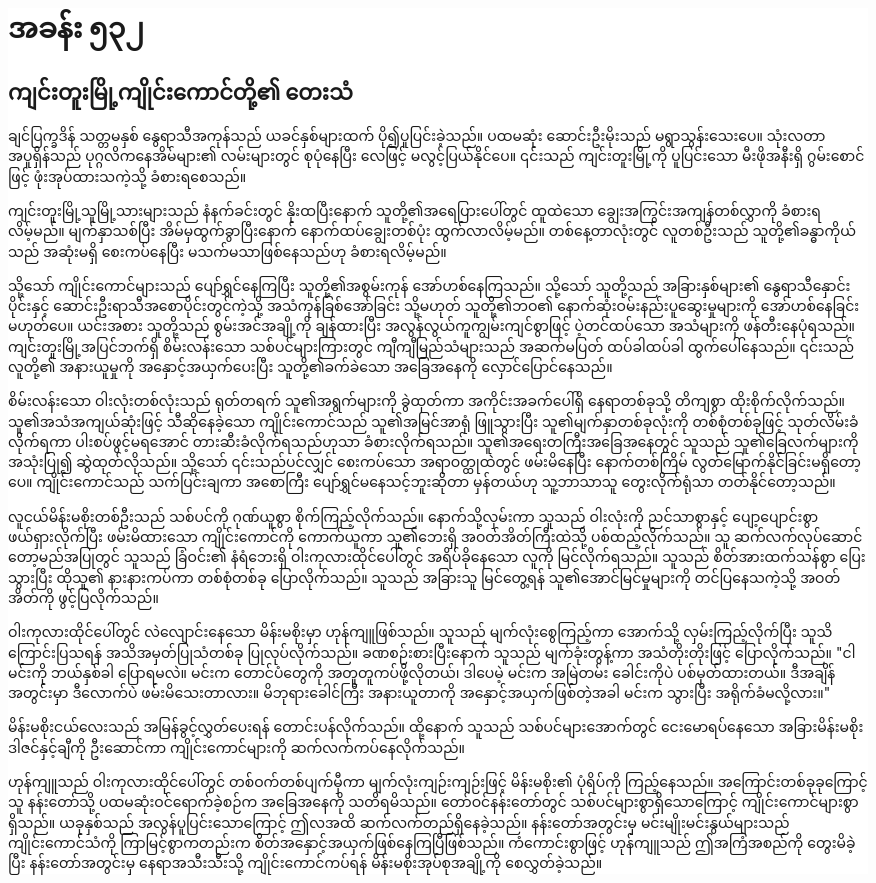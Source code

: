 # အခန်း ၅၃၂

## ကျင်းတူးမြို့ကျိုင်းကောင်တို့၏ တေးသံ

ချင်ပြက္ခဒိန် သတ္တမနှစ် နွေရာသီအကုန်သည် ယခင်နှစ်များထက် ပို၍ပူပြင်းခဲ့သည်။ ပထမဆုံး ဆောင်းဦးမိုးသည် မရွာသွန်းသေးပေ။ သုံးလတာ အပူရှိန်သည် ပုဂ္ဂလိကနေအိမ်များ၏ လမ်းများတွင် စုပုံနေပြီး လေဖြင့် မလွင့်ပြယ်နိုင်ပေ။ ၎င်းသည် ကျင်းတူးမြို့ကို ပူပြင်းသော မီးဖိုအနီးရှိ ဂွမ်းစောင်ဖြင့် ဖုံးအုပ်ထားသကဲ့သို့ ခံစားရစေသည်။

ကျင်းတူးမြို့သူမြို့သားများသည် နံနက်ခင်းတွင် နိုးထပြီးနောက် သူတို့၏အရေပြားပေါ်တွင် ထူထဲသော ချွေးအကြွင်းအကျန်တစ်လွှာကို ခံစားရလိမ့်မည်။ မျက်နှာသစ်ပြီး အိမ်မှထွက်ခွာပြီးနောက် နောက်ထပ်ချွေးတစ်ပုံး ထွက်လာလိမ့်မည်။ တစ်နေ့တာလုံးတွင် လူတစ်ဦးသည် သူတို့၏ခန္ဓာကိုယ်သည် အဆုံးမရှိ စေးကပ်နေပြီး မသက်မသာဖြစ်နေသည်ဟု ခံစားရလိမ့်မည်။

သို့သော် ကျိုင်းကောင်များသည် ပျော်ရွှင်နေကြပြီး သူတို့၏အစွမ်းကုန် အော်ဟစ်နေကြသည်။ သို့သော် သူတို့သည် အခြားနှစ်များ၏ နွေရာသီနှောင်းပိုင်းနှင့် ဆောင်းဦးရာသီအစောပိုင်းတွင်ကဲ့သို့ အသံကုန်ခြစ်အော်ခြင်း သို့မဟုတ် သူတို့၏ဘဝ၏ နောက်ဆုံးဝမ်းနည်းပူဆွေးမှုများကို အော်ဟစ်နေခြင်းမဟုတ်ပေ။ ယင်းအစား သူတို့သည် စွမ်းအင်အချို့ကို ချန်ထားပြီး အလွန်လွယ်ကူကျွမ်းကျင်စွာဖြင့် ပဲ့တင်ထပ်သော အသံများကို ဖန်တီးနေပုံရသည်။ ကျင်းတူးမြို့အပြင်ဘက်ရှိ စိမ်းလန်းသော သစ်ပင်များကြားတွင် ကျီကျီမြည်သံများသည် အဆက်မပြတ် ထပ်ခါထပ်ခါ ထွက်ပေါ်နေသည်။ ၎င်းသည် လူတို့၏ အနားယူမှုကို အနှောင့်အယှက်ပေးပြီး သူတို့၏ခက်ခဲသော အခြေအနေကို လှောင်ပြောင်နေသည်။

စိမ်းလန်းသော ဝါးလုံးတစ်လုံးသည် ရုတ်တရက် သူ၏အရွက်များကို ခွဲထုတ်ကာ အကိုင်းအခက်ပေါ်ရှိ နေရာတစ်ခုသို့ တိကျစွာ ထိုးစိုက်လိုက်သည်။ သူ၏အသံအကျယ်ဆုံးဖြင့် သီဆိုနေခဲ့သော ကျိုင်းကောင်သည် သူ၏အမြင်အာရုံ ဖြူသွားပြီး သူ၏မျက်နှာတစ်ခုလုံးကို တစ်စုံတစ်ခုဖြင့် သုတ်လိမ်းခံလိုက်ရကာ ပါးစပ်ဖွင့်မရအောင် တားဆီးခံလိုက်ရသည်ဟုသာ ခံစားလိုက်ရသည်။ သူ၏အရေးတကြီးအခြေအနေတွင် သူသည် သူ၏ခြေလက်များကို အသုံးပြု၍ ဆွဲထုတ်လိုသည်။ သို့သော် ၎င်းသည်ပင်လျှင် စေးကပ်သော အရာဝတ္ထုထဲတွင် ဖမ်းမိနေပြီး နောက်တစ်ကြိမ် လွတ်မြောက်နိုင်ခြင်းမရှိတော့ပေ။ ကျိုင်းကောင်သည် သက်ပြင်းချကာ အစောကြီး ပျော်ရွှင်မနေသင့်ဘူးဆိုတာ မှန်တယ်ဟု သူ့ဘာသာသူ တွေးလိုက်ရုံသာ တတ်နိုင်တော့သည်။

လူငယ်မိန်းမစိုးတစ်ဦးသည် သစ်ပင်ကို ဂုဏ်ယူစွာ စိုက်ကြည့်လိုက်သည်။ နောက်သို့လှမ်းကာ သူသည် ဝါးလုံးကို ညင်သာစွာနှင့် ပျော့ပျောင်းစွာ ဖယ်ရှားလိုက်ပြီး ဖမ်းမိထားသော ကျိုင်းကောင်ကို ကောက်ယူကာ သူ၏ဘေးရှိ အဝတ်အိတ်ကြီးထဲသို့ ပစ်ထည့်လိုက်သည်။ သူ ဆက်လက်လုပ်ဆောင်တော့မည်အပြုတွင် သူသည် ခြံဝင်း၏ နံရံဘေးရှိ ဝါးကုလားထိုင်ပေါ်တွင် အရိပ်ခိုနေသော လူကို မြင်လိုက်ရသည်။ သူသည် စိတ်အားထက်သန်စွာ ပြေးသွားပြီး ထိုသူ၏ နားနားကပ်ကာ တစ်စုံတစ်ခု ပြောလိုက်သည်။ သူသည် အခြားသူ မြင်တွေ့ရန် သူ၏အောင်မြင်မှုများကို တင်ပြနေသကဲ့သို့ အဝတ်အိတ်ကို ဖွင့်ပြလိုက်သည်။

ဝါးကုလားထိုင်ပေါ်တွင် လဲလျောင်းနေသော မိန်းမစိုးမှာ ဟုန်ကျူဖြစ်သည်။ သူသည် မျက်လုံးစွေကြည့်ကာ အောက်သို့ လှမ်းကြည့်လိုက်ပြီး သူသိကြောင်းပြသရန် အသိအမှတ်ပြုသံတစ်ခု ပြုလုပ်လိုက်သည်။ ခဏစဉ်းစားပြီးနောက် သူသည် မျက်ခုံးတွန့်ကာ အသံတိုးတိုးဖြင့် ပြောလိုက်သည်။ "ငါ မင်းကို ဘယ်နှစ်ခါ ပြောရမလဲ။ မင်းက တောင်ပံတွေကို အတူတူကပ်ဖို့လိုတယ်၊ ဒါပေမဲ့ မင်းက အမြဲတမ်း ခေါင်းကိုပဲ ပစ်မှတ်ထားတယ်။ ဒီအချိန်အတွင်းမှာ ဒီလောက်ပဲ ဖမ်းမိသေးတာလား။ မိဘုရားခေါင်ကြီး အနားယူတာကို အနှောင့်အယှက်ဖြစ်တဲ့အခါ မင်းက သွားပြီး အရိုက်ခံမလို့လား။"

မိန်းမစိုးငယ်လေးသည် အမြန်ခွင့်လွှတ်ပေးရန် တောင်းပန်လိုက်သည်။ ထို့နောက် သူသည် သစ်ပင်များအောက်တွင် ငေးမောရပ်နေသော အခြားမိန်းမစိုး ဒါဇင်နှင့်ချီကို ဦးဆောင်ကာ ကျိုင်းကောင်များကို ဆက်လက်ကပ်နေလိုက်သည်။

ဟုန်ကျူသည် ဝါးကုလားထိုင်ပေါ်တွင် တစ်ဝက်တစ်ပျက်မှီကာ မျက်လုံးကျဉ်းကျဉ်းဖြင့် မိန်းမစိုး၏ ပုံရိပ်ကို ကြည့်နေသည်။ အကြောင်းတစ်ခုခုကြောင့် သူ နန်းတော်သို့ ပထမဆုံးဝင်ရောက်ခဲ့စဉ်က အခြေအနေကို သတိရမိသည်။ တော်ဝင်နန်းတော်တွင် သစ်ပင်များစွာရှိသောကြောင့် ကျိုင်းကောင်များစွာ ရှိသည်။ ယခုနှစ်သည် အလွန်ပူပြင်းသောကြောင့် ဤလအထိ ဆက်လက်တည်ရှိနေခဲ့သည်။ နန်းတော်အတွင်းမှ မင်းမျိုးမင်းနွယ်များသည် ကျိုင်းကောင်သံကို ကြာမြင့်စွာကတည်းက စိတ်အနှောင့်အယှက်ဖြစ်နေကြပြီဖြစ်သည်။ ကံကောင်းစွာဖြင့် ဟုန်ကျူသည် ဤအကြံအစည်ကို တွေးမိခဲ့ပြီး နန်းတော်အတွင်းမှ နေရာအသီးသီးသို့ ကျိုင်းကောင်ကပ်ရန် မိန်းမစိုးအုပ်စုအချို့ကို စေလွှတ်ခဲ့သည်။
